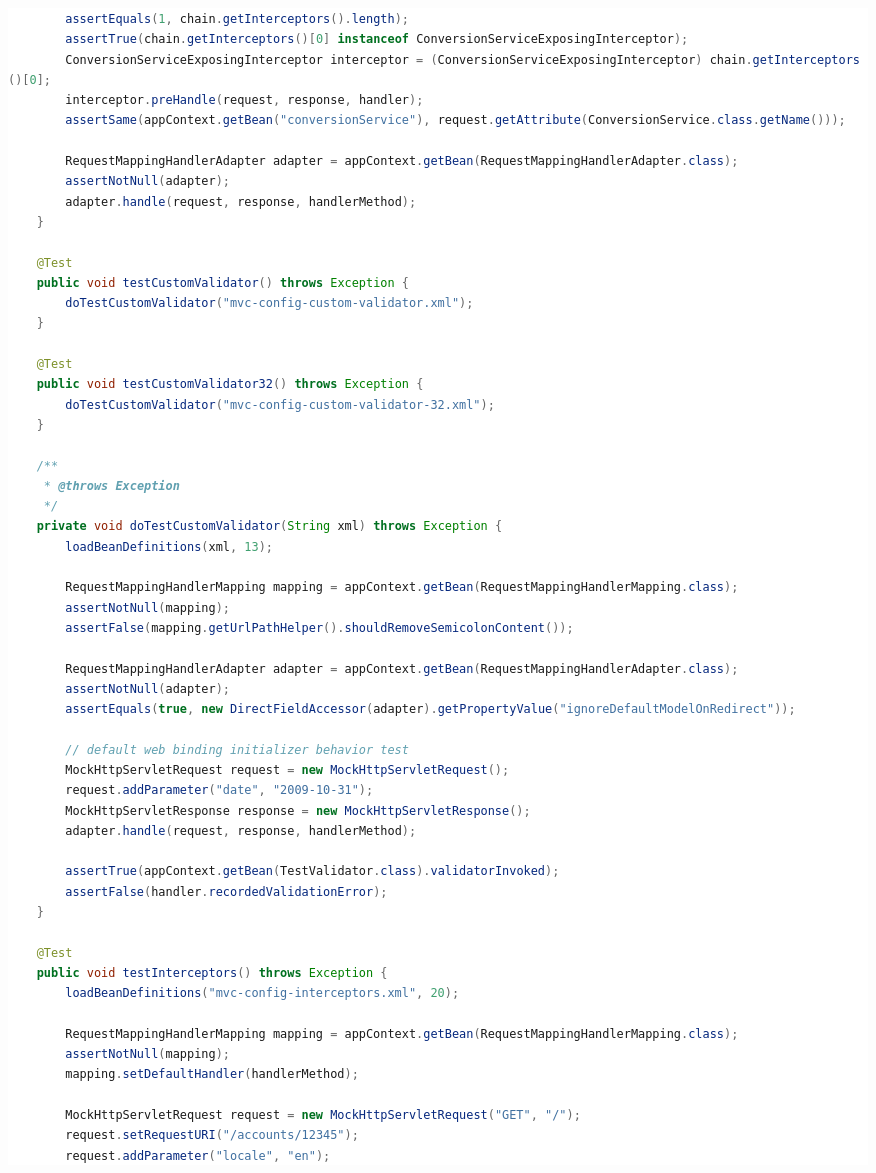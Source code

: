 ```java
		assertEquals(1, chain.getInterceptors().length);
		assertTrue(chain.getInterceptors()[0] instanceof ConversionServiceExposingInterceptor);
		ConversionServiceExposingInterceptor interceptor = (ConversionServiceExposingInterceptor) chain.getInterceptors()[0];
		interceptor.preHandle(request, response, handler);
		assertSame(appContext.getBean("conversionService"), request.getAttribute(ConversionService.class.getName()));

		RequestMappingHandlerAdapter adapter = appContext.getBean(RequestMappingHandlerAdapter.class);
		assertNotNull(adapter);
		adapter.handle(request, response, handlerMethod);
	}

	@Test
	public void testCustomValidator() throws Exception {
		doTestCustomValidator("mvc-config-custom-validator.xml");
	}

	@Test
	public void testCustomValidator32() throws Exception {
		doTestCustomValidator("mvc-config-custom-validator-32.xml");
	}

	/**
	 * @throws Exception
	 */
	private void doTestCustomValidator(String xml) throws Exception {
		loadBeanDefinitions(xml, 13);

		RequestMappingHandlerMapping mapping = appContext.getBean(RequestMappingHandlerMapping.class);
		assertNotNull(mapping);
		assertFalse(mapping.getUrlPathHelper().shouldRemoveSemicolonContent());

		RequestMappingHandlerAdapter adapter = appContext.getBean(RequestMappingHandlerAdapter.class);
		assertNotNull(adapter);
		assertEquals(true, new DirectFieldAccessor(adapter).getPropertyValue("ignoreDefaultModelOnRedirect"));

		// default web binding initializer behavior test
		MockHttpServletRequest request = new MockHttpServletRequest();
		request.addParameter("date", "2009-10-31");
		MockHttpServletResponse response = new MockHttpServletResponse();
		adapter.handle(request, response, handlerMethod);

		assertTrue(appContext.getBean(TestValidator.class).validatorInvoked);
		assertFalse(handler.recordedValidationError);
	}

	@Test
	public void testInterceptors() throws Exception {
		loadBeanDefinitions("mvc-config-interceptors.xml", 20);

		RequestMappingHandlerMapping mapping = appContext.getBean(RequestMappingHandlerMapping.class);
		assertNotNull(mapping);
		mapping.setDefaultHandler(handlerMethod);

		MockHttpServletRequest request = new MockHttpServletRequest("GET", "/");
		request.setRequestURI("/accounts/12345");
		request.addParameter("locale", "en");
```